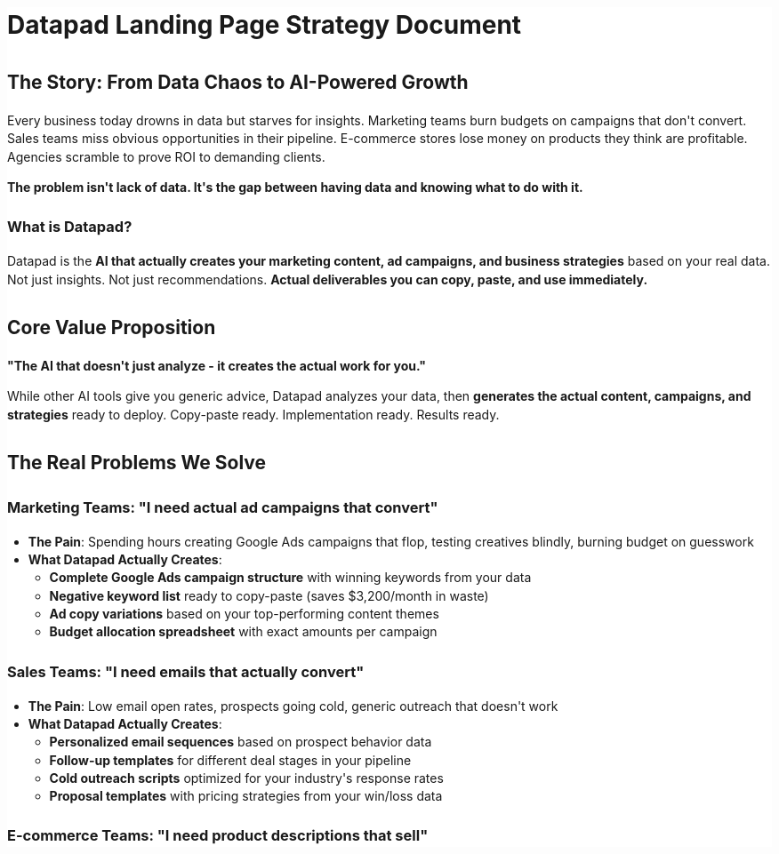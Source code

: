 # Datapad Landing Page Strategy Document

## The Story: From Data Chaos to AI-Powered Growth

Every business today drowns in data but starves for insights. Marketing teams burn budgets on campaigns that don't convert. Sales teams miss obvious opportunities in their pipeline. E-commerce stores lose money on products they think are profitable. Agencies scramble to prove ROI to demanding clients.

**The problem isn't lack of data. It's the gap between having data and knowing what to do with it.**

### What is Datapad?

Datapad is the **AI that actually creates your marketing content, ad campaigns, and business strategies** based on your real data. Not just insights. Not just recommendations. **Actual deliverables you can copy, paste, and use immediately.**

## Core Value Proposition

**"The AI that doesn't just analyze - it creates the actual work for you."**

While other AI tools give you generic advice, Datapad analyzes your data, then **generates the actual content, campaigns, and strategies** ready to deploy. Copy-paste ready. Implementation ready. Results ready.

## The Real Problems We Solve

### Marketing Teams: "I need actual ad campaigns that convert"

- **The Pain**: Spending hours creating Google Ads campaigns that flop, testing creatives blindly, burning budget on guesswork
- **What Datapad Actually Creates**:
  - **Complete Google Ads campaign structure** with winning keywords from your data
  - **Negative keyword list** ready to copy-paste (saves $3,200/month in waste)
  - **Ad copy variations** based on your top-performing content themes
  - **Budget allocation spreadsheet** with exact amounts per campaign

### Sales Teams: "I need emails that actually convert"

- **The Pain**: Low email open rates, prospects going cold, generic outreach that doesn't work
- **What Datapad Actually Creates**:
  - **Personalized email sequences** based on prospect behavior data
  - **Follow-up templates** for different deal stages in your pipeline
  - **Cold outreach scripts** optimized for your industry's response rates
  - **Proposal templates** with pricing strategies from your win/loss data

### E-commerce Teams: "I need product descriptions that sell"
